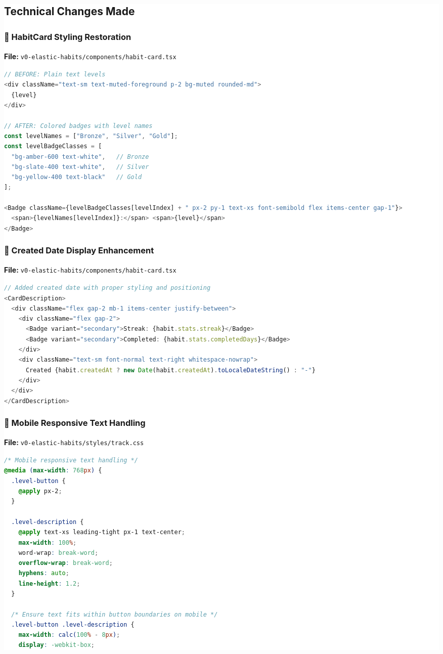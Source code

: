 ## Technical Changes Made

### 🔧 HabitCard Styling Restoration
**File:** `v0-elastic-habits/components/habit-card.tsx`
```typescript
// BEFORE: Plain text levels
<div className="text-sm text-muted-foreground p-2 bg-muted rounded-md">
  {level}
</div>

// AFTER: Colored badges with level names
const levelNames = ["Bronze", "Silver", "Gold"];
const levelBadgeClasses = [
  "bg-amber-600 text-white",   // Bronze
  "bg-slate-400 text-white",   // Silver
  "bg-yellow-400 text-black"   // Gold
];

<Badge className={levelBadgeClasses[levelIndex] + " px-2 py-1 text-xs font-semibold flex items-center gap-1"}>
  <span>{levelNames[levelIndex]}:</span> <span>{level}</span>
</Badge>
```

### 🔧 Created Date Display Enhancement
**File:** `v0-elastic-habits/components/habit-card.tsx`
```typescript
// Added created date with proper styling and positioning
<CardDescription>
  <div className="flex gap-2 mb-1 items-center justify-between">
    <div className="flex gap-2">
      <Badge variant="secondary">Streak: {habit.stats.streak}</Badge>
      <Badge variant="secondary">Completed: {habit.stats.completedDays}</Badge>
    </div>
    <div className="text-sm font-normal text-right whitespace-nowrap">
      Created {habit.createdAt ? new Date(habit.createdAt).toLocaleDateString() : "-"}
    </div>
  </div>
</CardDescription>
```

### 🔧 Mobile Responsive Text Handling
**File:** `v0-elastic-habits/styles/track.css`
```css
/* Mobile responsive text handling */
@media (max-width: 768px) {
  .level-button {
    @apply px-2;
  }
  
  .level-description {
    @apply text-xs leading-tight px-1 text-center;
    max-width: 100%;
    word-wrap: break-word;
    overflow-wrap: break-word;
    hyphens: auto;
    line-height: 1.2;
  }
  
  /* Ensure text fits within button boundaries on mobile */
  .level-button .level-description {
    max-width: calc(100% - 8px);
    display: -webkit-box;
```